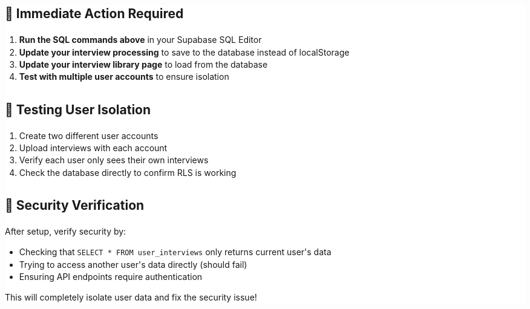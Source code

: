## 🚨 **Immediate Action Required**

1. **Run the SQL commands above** in your Supabase SQL Editor
2. **Update your interview processing** to save to the database instead of localStorage
3. **Update your interview library page** to load from the database
4. **Test with multiple user accounts** to ensure isolation

## 🧪 **Testing User Isolation**

1. Create two different user accounts
2. Upload interviews with each account
3. Verify each user only sees their own interviews
4. Check the database directly to confirm RLS is working

## 🔐 **Security Verification**

After setup, verify security by:
- Checking that `SELECT * FROM user_interviews` only returns current user's data
- Trying to access another user's data directly (should fail)
- Ensuring API endpoints require authentication

This will completely isolate user data and fix the security issue! 